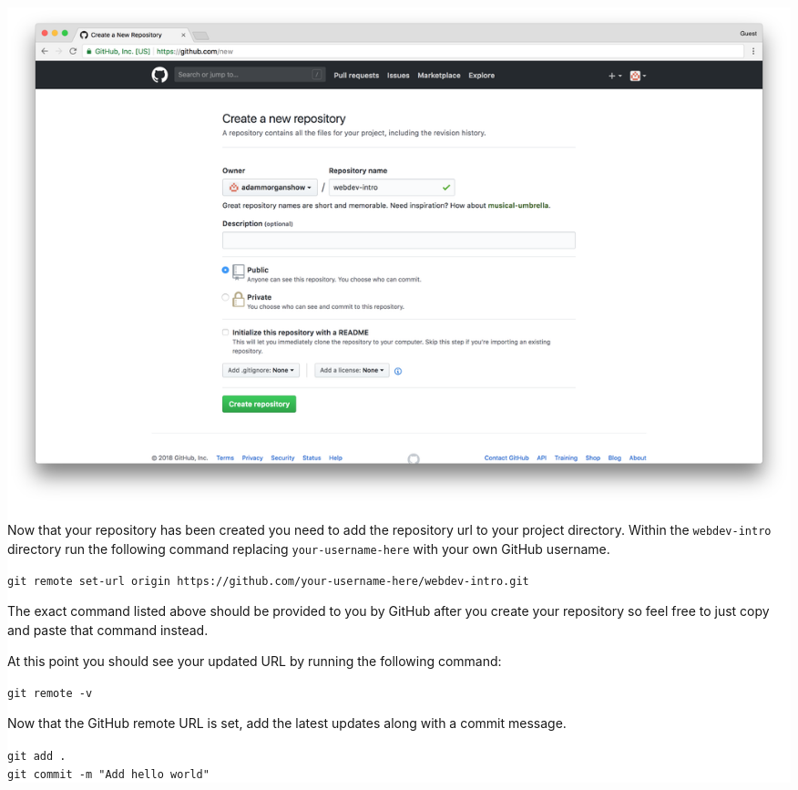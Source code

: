![Creating a GitHub repository](/images/hello-world/github-create-repo.png)

Now that your repository has been created you need to add the repository url to your project directory. Within the `webdev-intro` directory run the following command replacing `your-username-here` with your own GitHub username.

```console
git remote set-url origin https://github.com/your-username-here/webdev-intro.git
```

<div class="box">
The exact command listed above should be provided to you by GitHub after you create your repository so feel free to just copy and paste that command instead.
</div>

At this point you should see your updated URL by running the following command:

```console
git remote -v
```

Now that the GitHub remote URL is set, add the latest updates along with a commit message.

```console
git add .
git commit -m "Add hello world"
```
